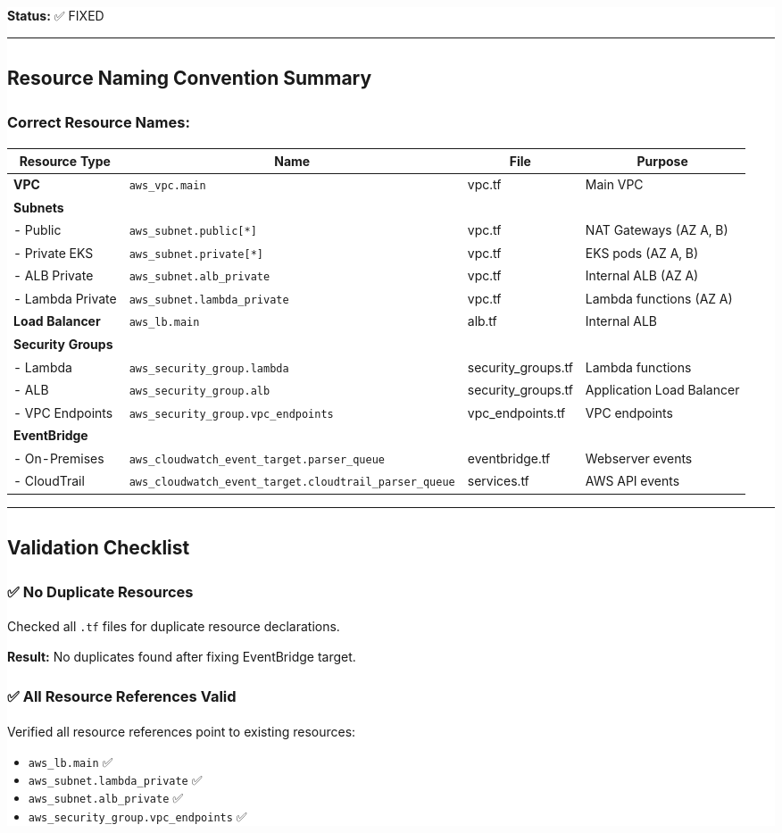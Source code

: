 **Status:** ✅ FIXED

---

## Resource Naming Convention Summary

### Correct Resource Names:

| Resource Type | Name | File | Purpose |
|--------------|------|------|---------|
| **VPC** | `aws_vpc.main` | vpc.tf | Main VPC |
| **Subnets** | | | |
| - Public | `aws_subnet.public[*]` | vpc.tf | NAT Gateways (AZ A, B) |
| - Private EKS | `aws_subnet.private[*]` | vpc.tf | EKS pods (AZ A, B) |
| - ALB Private | `aws_subnet.alb_private` | vpc.tf | Internal ALB (AZ A) |
| - Lambda Private | `aws_subnet.lambda_private` | vpc.tf | Lambda functions (AZ A) |
| **Load Balancer** | `aws_lb.main` | alb.tf | Internal ALB |
| **Security Groups** | | | |
| - Lambda | `aws_security_group.lambda` | security_groups.tf | Lambda functions |
| - ALB | `aws_security_group.alb` | security_groups.tf | Application Load Balancer |
| - VPC Endpoints | `aws_security_group.vpc_endpoints` | vpc_endpoints.tf | VPC endpoints |
| **EventBridge** | | | |
| - On-Premises | `aws_cloudwatch_event_target.parser_queue` | eventbridge.tf | Webserver events |
| - CloudTrail | `aws_cloudwatch_event_target.cloudtrail_parser_queue` | services.tf | AWS API events |

---

## Validation Checklist

### ✅ No Duplicate Resources
Checked all `.tf` files for duplicate resource declarations.

**Result:** No duplicates found after fixing EventBridge target.

### ✅ All Resource References Valid
Verified all resource references point to existing resources:
- `aws_lb.main` ✅
- `aws_subnet.lambda_private` ✅
- `aws_subnet.alb_private` ✅
- `aws_security_group.vpc_endpoints` ✅
